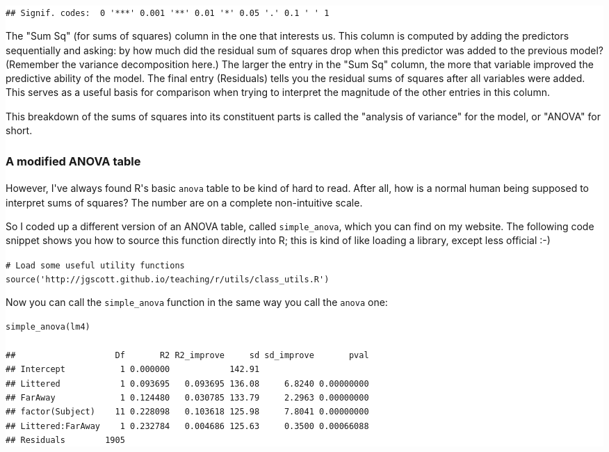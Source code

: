     ## Signif. codes:  0 '***' 0.001 '**' 0.01 '*' 0.05 '.' 0.1 ' ' 1

The "Sum Sq" (for sums of squares) column in the one that interests us.
This column is computed by adding the predictors sequentially and
asking: by how much did the residual sum of squares drop when this
predictor was added to the previous model? (Remember the variance
decomposition here.) The larger the entry in the "Sum Sq" column, the
more that variable improved the predictive ability of the model. The
final entry (Residuals) tells you the residual sums of squares after all
variables were added. This serves as a useful basis for comparison when
trying to interpret the magnitude of the other entries in this column.

This breakdown of the sums of squares into its constituent parts is
called the "analysis of variance" for the model, or "ANOVA" for short.

### A modified ANOVA table

However, I've always found R's basic `anova` table to be kind of hard to
read. After all, how is a normal human being supposed to interpret sums
of squares? The number are on a complete non-intuitive scale.

So I coded up a different version of an ANOVA table, called
`simple_anova`, which you can find on my website. The following code
snippet shows you how to source this function directly into R; this is
kind of like loading a library, except less official :-)

    # Load some useful utility functions
    source('http://jgscott.github.io/teaching/r/utils/class_utils.R')

Now you can call the `simple_anova` function in the same way you call
the `anova` one:

    simple_anova(lm4)

    ##                    Df       R2 R2_improve     sd sd_improve       pval
    ## Intercept           1 0.000000            142.91                      
    ## Littered            1 0.093695   0.093695 136.08     6.8240 0.00000000
    ## FarAway             1 0.124480   0.030785 133.79     2.2963 0.00000000
    ## factor(Subject)    11 0.228098   0.103618 125.98     7.8041 0.00000000
    ## Littered:FarAway    1 0.232784   0.004686 125.63     0.3500 0.00066088
    ## Residuals        1905
